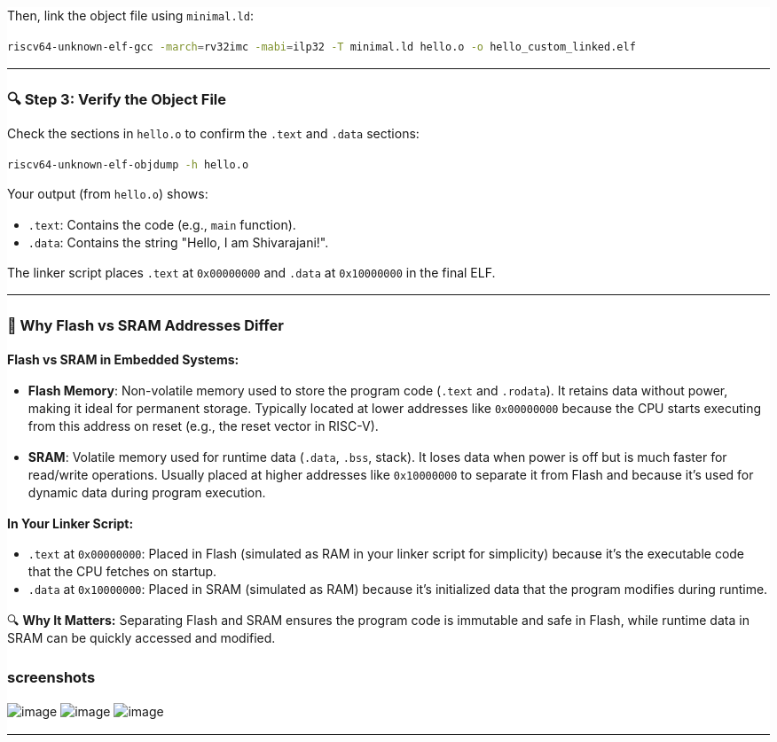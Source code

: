 Then, link the object file using `minimal.ld`:

```bash
riscv64-unknown-elf-gcc -march=rv32imc -mabi=ilp32 -T minimal.ld hello.o -o hello_custom_linked.elf
```

---

### 🔍 Step 3: Verify the Object File

Check the sections in `hello.o` to confirm the `.text` and `.data` sections:

```bash
riscv64-unknown-elf-objdump -h hello.o
```

Your output (from `hello.o`) shows:

- `.text`: Contains the code (e.g., `main` function).
- `.data`: Contains the string "Hello, I am Shivarajani!".

The linker script places `.text` at `0x00000000` and `.data` at `0x10000000` in the final ELF.

---

### 🧠 Why Flash vs SRAM Addresses Differ

**Flash vs SRAM in Embedded Systems:**

- **Flash Memory**: Non-volatile memory used to store the program code (`.text` and `.rodata`). It retains data without power, making it ideal for permanent storage. Typically located at lower addresses like `0x00000000` because the CPU starts executing from this address on reset (e.g., the reset vector in RISC-V).
  
- **SRAM**: Volatile memory used for runtime data (`.data`, `.bss`, stack). It loses data when power is off but is much faster for read/write operations. Usually placed at higher addresses like `0x10000000` to separate it from Flash and because it’s used for dynamic data during program execution.

**In Your Linker Script:**

- `.text` at `0x00000000`: Placed in Flash (simulated as RAM in your linker script for simplicity) because it’s the executable code that the CPU fetches on startup.
- `.data` at `0x10000000`: Placed in SRAM (simulated as RAM) because it’s initialized data that the program modifies during runtime.

🔍 **Why It Matters:** Separating Flash and SRAM ensures the program code is immutable and safe in Flash, while runtime data in SRAM can be quickly accessed and modified.

### screenshots
![image](https://github.com/user-attachments/assets/298ffebb-9039-431d-9379-070142381849)
![image](https://github.com/user-attachments/assets/448c4b85-9075-4a4c-b4cf-b0e2dbc0f27d)
![image](https://github.com/user-attachments/assets/f118058b-f2b9-42c2-bdc8-9c31c3e609c3)




---

